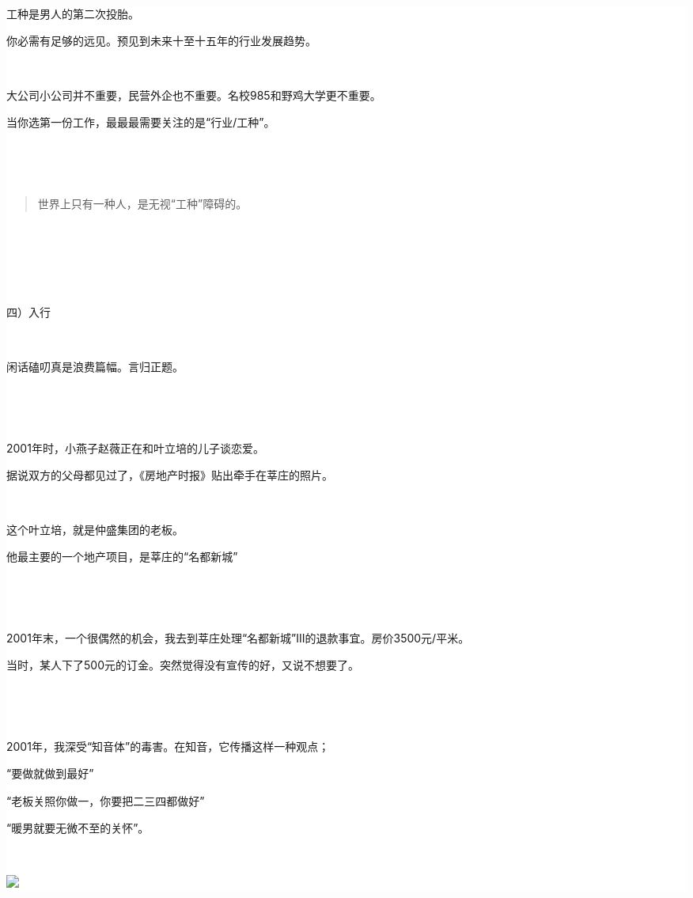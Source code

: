 工种是男人的第二次投胎。

你必需有足够的远见。预见到未来十至十五年的行业发展趋势。

&nbsp;

大公司小公司并不重要，民营外企也不重要。名校985和野鸡大学更不重要。

当你选第一份工作，最最最需要关注的是“行业/工种”。

&nbsp;

&nbsp;

> 世界上只有一种人，是无视“工种”障碍的。

&nbsp;

&nbsp;

&nbsp;

四）入行

&nbsp;

闲话磕叨真是浪费篇幅。言归正题。

&nbsp;

&nbsp;

2001年时，小燕子赵薇正在和叶立培的儿子谈恋爱。

据说双方的父母都见过了，《房地产时报》贴出牵手在莘庄的照片。

&nbsp;

这个叶立培，就是仲盛集团的老板。

他最主要的一个地产项目，是莘庄的“名都新城”

&nbsp;

&nbsp;

2001年末，一个很偶然的机会，我去到莘庄处理“名都新城”III的退款事宜。房价3500元/平米。

当时，某人下了500元的订金。突然觉得没有宣传的好，又说不想要了。

&nbsp;

&nbsp;

2001年，我深受“知音体”的毒害。在知音，它传播这样一种观点；

“要做就做到最好”

“老板关照你做一，你要把二三四都做好”

“暖男就要无微不至的关怀”。

&nbsp;

<img data-s="300,640" data-type="jpeg" src="http://mmbiz.qpic.cn/mmbiz_jpg/Ok4hZ0tV6r65sIX8tkxUuPeCKWRvs3gib1cToeqZliaVdwQic0BvjMMQvhSqzVOq5zU4y5OeBg9DhxcAfArHRKdfw/0?wx_fmt=jpeg" data-ratio="0.6666666666666666" data-w="450"/>
